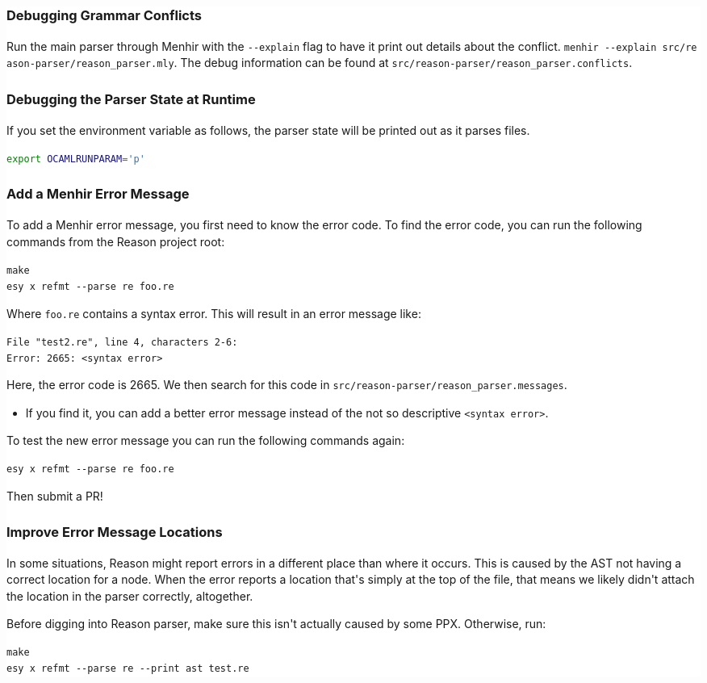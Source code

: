 ### Debugging Grammar Conflicts

Run the main parser through Menhir with the `--explain` flag to have it print out details about the conflict. `menhir --explain src/reason-parser/reason_parser.mly`. The debug information can be found at `src/reason-parser/reason_parser.conflicts`.

### Debugging the Parser State at Runtime

If you set the environment variable as follows, the parser state will be printed out as it parses files.

```sh
export OCAMLRUNPARAM='p'
```

### Add a Menhir Error Message

To add a Menhir error message, you first need to know the error code. To find the error code, you can run the following commands from the Reason project root:

```
make
esy x refmt --parse re foo.re
```

Where `foo.re` contains a syntax error. This will result in an error message like:

```
File "test2.re", line 4, characters 2-6:
Error: 2665: <syntax error>
```

Here, the error code is 2665. We then search for this code in `src/reason-parser/reason_parser.messages`.

- If you find it, you can add a better error message instead of the not so descriptive `<syntax error>`.

To test the new error message you can run the following commands again:

```
esy x refmt --parse re foo.re
```

Then submit a PR!

### Improve Error Message Locations

In some situations, Reason might report errors in a different place than where it occurs. This is caused by the AST not having a correct location for a node. When the error reports a location that's simply at the top of the file, that means we likely didn't attach the location in the parser correctly, altogether.

Before digging into Reason parser, make sure this isn't actually caused by some PPX. Otherwise, run:

```
make
esy x refmt --parse re --print ast test.re
```
